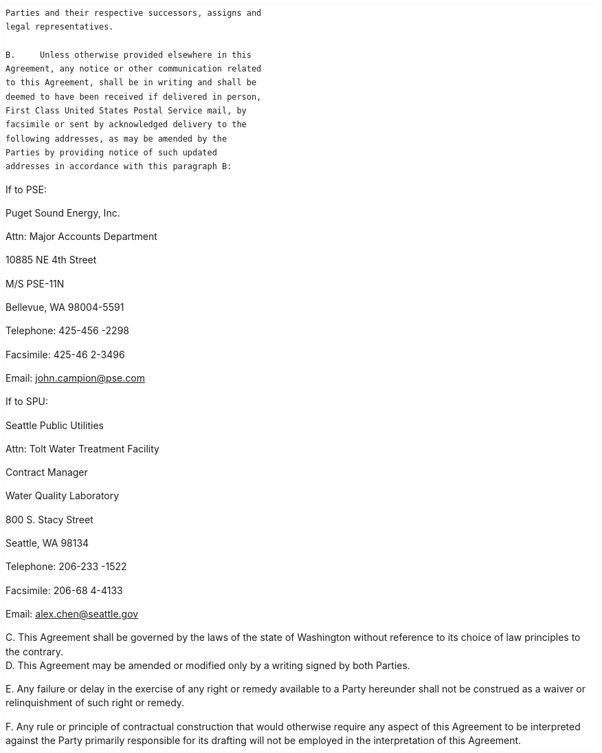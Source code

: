     Parties and their respective successors, assigns and  
    legal representatives.  
  
    B.     Unless otherwise provided elsewhere in this  
    Agreement, any notice or other communication related  
    to this Agreement, shall be in writing and shall be  
    deemed to have been received if delivered in person,  
    First Class United States Postal Service mail, by  
    facsimile or sent by acknowledged delivery to the  
    following addresses, as may be amended by the  
    Parties by providing notice of such updated  
    addresses in accordance with this paragraph B:  
  
If to PSE:  
  
Puget Sound Energy, Inc.  
  
Attn: Major Accounts Department  
  
10885 NE 4th Street  
  
M/S PSE-11N  
  
Bellevue, WA 98004-5591  
  
Telephone: 425-456 -2298  
  
Facsimile: 425-46 2-3496  
  
Email: [john.campion@pse.com](mailto:john.campion@pse.com)  
  
If to SPU:  
  
Seattle Public Utilities  
  
Attn: Tolt Water Treatment Facility  
  
Contract Manager  
  
Water Quality Laboratory  
  
800 S. Stacy Street  
  
Seattle, WA 98134  
  
Telephone: 206-233 -1522  
  
Facsimile: 206-68 4-4133  
  
Email: [alex.chen@seattle.gov](mailto:alex.chen@seattle.gov)  
  
C. This Agreement shall be governed by the laws of the state of Washington without reference to its choice of law principles to the contrary.  
D. This Agreement may be amended or modified only by a writing signed by both Parties.  
  
E. Any failure or delay in the exercise of any right or remedy available to a Party hereunder shall not be construed as a waiver or relinquishment of such right or remedy.  
  
F. Any rule or principle of contractual construction that would otherwise require any aspect of this Agreement to be interpreted against the Party primarily responsible for its drafting will not be employed in the interpretation of this Agreement.  
  